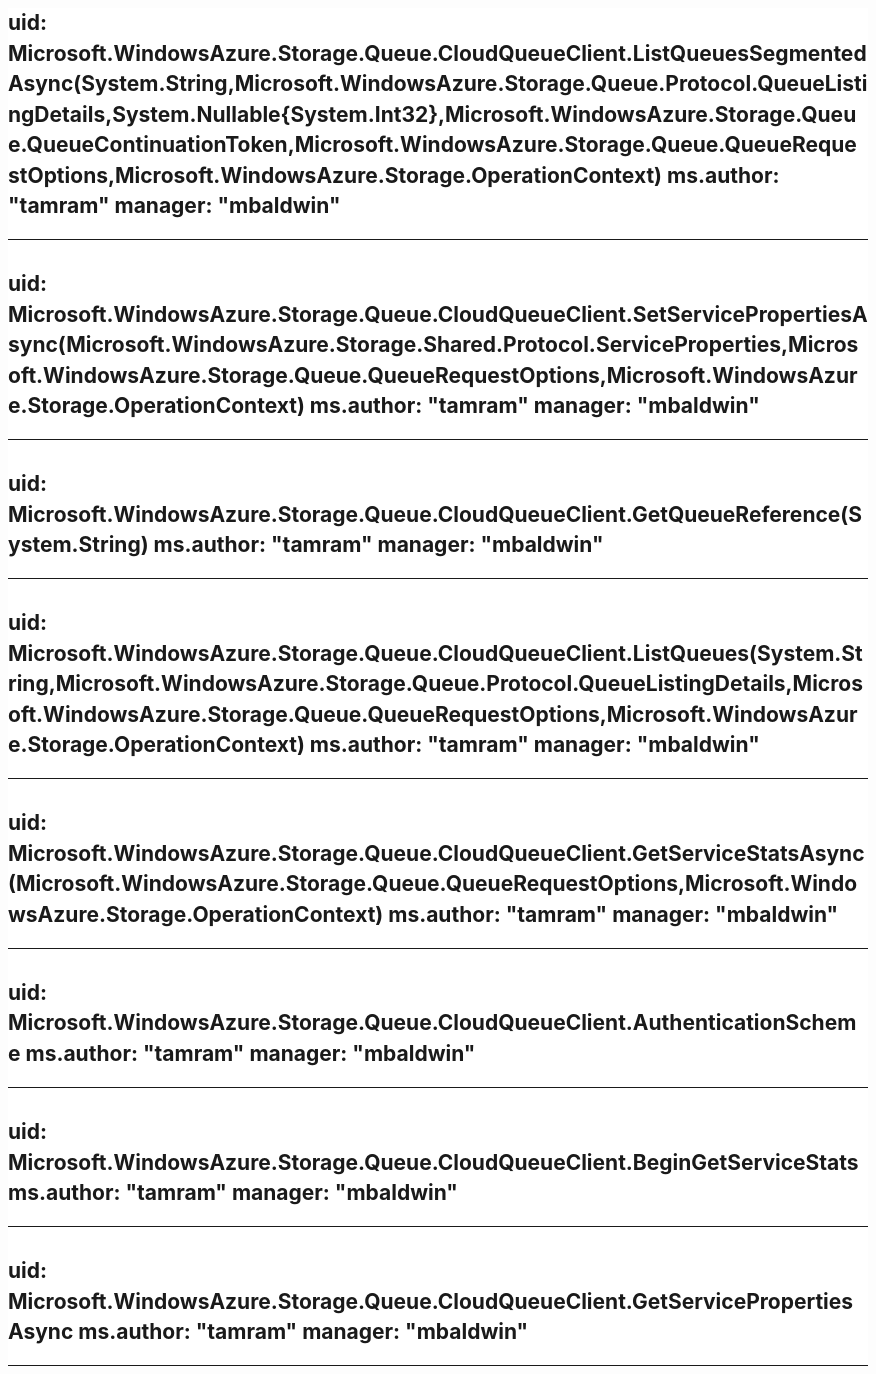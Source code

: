 uid: Microsoft.WindowsAzure.Storage.Queue.CloudQueueClient.ListQueuesSegmentedAsync(System.String,Microsoft.WindowsAzure.Storage.Queue.Protocol.QueueListingDetails,System.Nullable{System.Int32},Microsoft.WindowsAzure.Storage.Queue.QueueContinuationToken,Microsoft.WindowsAzure.Storage.Queue.QueueRequestOptions,Microsoft.WindowsAzure.Storage.OperationContext)
ms.author: "tamram"
manager: "mbaldwin"
---

---
uid: Microsoft.WindowsAzure.Storage.Queue.CloudQueueClient.SetServicePropertiesAsync(Microsoft.WindowsAzure.Storage.Shared.Protocol.ServiceProperties,Microsoft.WindowsAzure.Storage.Queue.QueueRequestOptions,Microsoft.WindowsAzure.Storage.OperationContext)
ms.author: "tamram"
manager: "mbaldwin"
---

---
uid: Microsoft.WindowsAzure.Storage.Queue.CloudQueueClient.GetQueueReference(System.String)
ms.author: "tamram"
manager: "mbaldwin"
---

---
uid: Microsoft.WindowsAzure.Storage.Queue.CloudQueueClient.ListQueues(System.String,Microsoft.WindowsAzure.Storage.Queue.Protocol.QueueListingDetails,Microsoft.WindowsAzure.Storage.Queue.QueueRequestOptions,Microsoft.WindowsAzure.Storage.OperationContext)
ms.author: "tamram"
manager: "mbaldwin"
---

---
uid: Microsoft.WindowsAzure.Storage.Queue.CloudQueueClient.GetServiceStatsAsync(Microsoft.WindowsAzure.Storage.Queue.QueueRequestOptions,Microsoft.WindowsAzure.Storage.OperationContext)
ms.author: "tamram"
manager: "mbaldwin"
---

---
uid: Microsoft.WindowsAzure.Storage.Queue.CloudQueueClient.AuthenticationScheme
ms.author: "tamram"
manager: "mbaldwin"
---

---
uid: Microsoft.WindowsAzure.Storage.Queue.CloudQueueClient.BeginGetServiceStats
ms.author: "tamram"
manager: "mbaldwin"
---

---
uid: Microsoft.WindowsAzure.Storage.Queue.CloudQueueClient.GetServicePropertiesAsync
ms.author: "tamram"
manager: "mbaldwin"
---

---